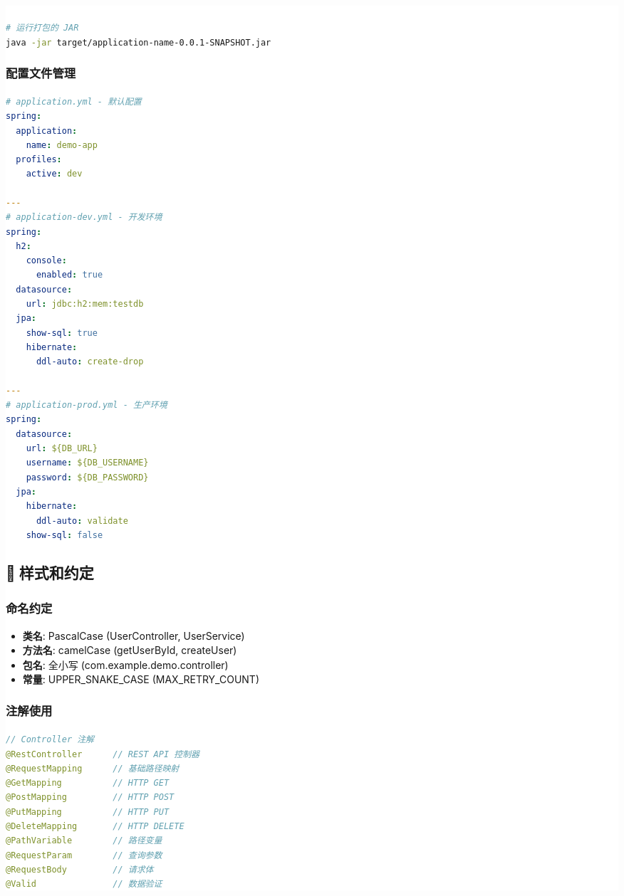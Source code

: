 ```bash

# 运行打包的 JAR
java -jar target/application-name-0.0.1-SNAPSHOT.jar
```

### 配置文件管理
```yaml
# application.yml - 默认配置
spring:
  application:
    name: demo-app
  profiles:
    active: dev

---
# application-dev.yml - 开发环境
spring:
  h2:
    console:
      enabled: true
  datasource:
    url: jdbc:h2:mem:testdb
  jpa:
    show-sql: true
    hibernate:
      ddl-auto: create-drop

---
# application-prod.yml - 生产环境
spring:
  datasource:
    url: ${DB_URL}
    username: ${DB_USERNAME}
    password: ${DB_PASSWORD}
  jpa:
    hibernate:
      ddl-auto: validate
    show-sql: false
```

## 📎 样式和约定

### 命名约定
- **类名**: PascalCase (UserController, UserService)
- **方法名**: camelCase (getUserById, createUser)
- **包名**: 全小写 (com.example.demo.controller)
- **常量**: UPPER_SNAKE_CASE (MAX_RETRY_COUNT)

### 注解使用
```java
// Controller 注解
@RestController      // REST API 控制器
@RequestMapping      // 基础路径映射
@GetMapping          // HTTP GET
@PostMapping         // HTTP POST
@PutMapping          // HTTP PUT
@DeleteMapping       // HTTP DELETE
@PathVariable        // 路径变量
@RequestParam        // 查询参数
@RequestBody         // 请求体
@Valid               // 数据验证

```